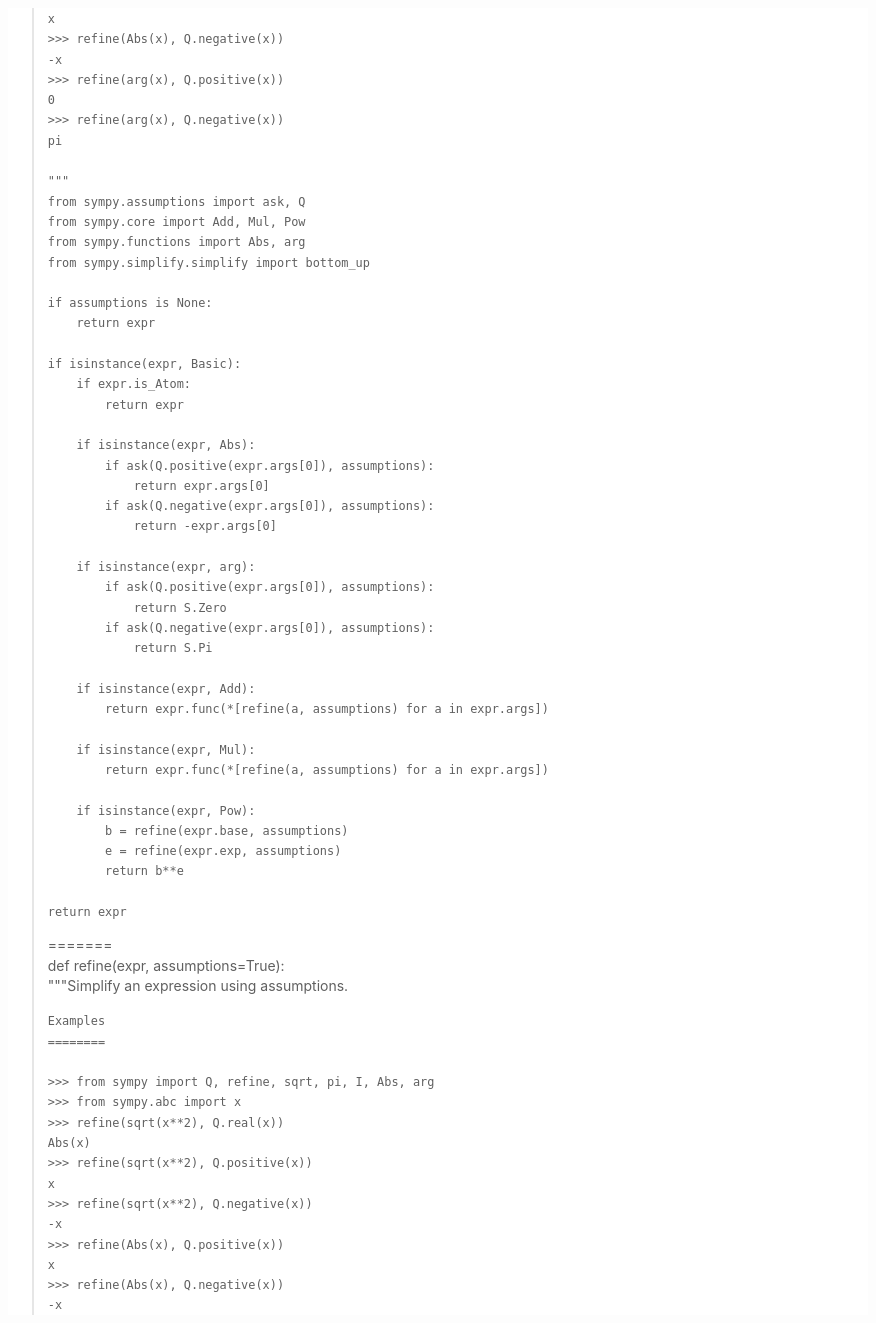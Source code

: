 >     x  
>     >>> refine(Abs(x), Q.negative(x))  
>     -x  
>     >>> refine(arg(x), Q.positive(x))  
>     0  
>     >>> refine(arg(x), Q.negative(x))  
>     pi  
>   
>     """  
>     from sympy.assumptions import ask, Q  
>     from sympy.core import Add, Mul, Pow  
>     from sympy.functions import Abs, arg  
>     from sympy.simplify.simplify import bottom_up  
>   
>     if assumptions is None:  
>         return expr  
>   
>     if isinstance(expr, Basic):  
>         if expr.is_Atom:  
>             return expr  
>   
>         if isinstance(expr, Abs):  
>             if ask(Q.positive(expr.args[0]), assumptions):  
>                 return expr.args[0]  
>             if ask(Q.negative(expr.args[0]), assumptions):  
>                 return -expr.args[0]  
>   
>         if isinstance(expr, arg):  
>             if ask(Q.positive(expr.args[0]), assumptions):  
>                 return S.Zero  
>             if ask(Q.negative(expr.args[0]), assumptions):  
>                 return S.Pi  
>   
>         if isinstance(expr, Add):  
>             return expr.func(*[refine(a, assumptions) for a in expr.args])  
>   
>         if isinstance(expr, Mul):  
>             return expr.func(*[refine(a, assumptions) for a in expr.args])  
>   
>         if isinstance(expr, Pow):  
>             b = refine(expr.base, assumptions)  
>             e = refine(expr.exp, assumptions)  
>             return b**e  
>   
>     return expr  
> =======  
> def refine(expr, assumptions=True):  
>     """Simplify an expression using assumptions.  
>   
>     Examples  
>     ========  
>   
>     >>> from sympy import Q, refine, sqrt, pi, I, Abs, arg  
>     >>> from sympy.abc import x  
>     >>> refine(sqrt(x**2), Q.real(x))  
>     Abs(x)  
>     >>> refine(sqrt(x**2), Q.positive(x))  
>     x  
>     >>> refine(sqrt(x**2), Q.negative(x))  
>     -x  
>     >>> refine(Abs(x), Q.positive(x))  
>     x  
>     >>> refine(Abs(x), Q.negative(x))  
>     -x  